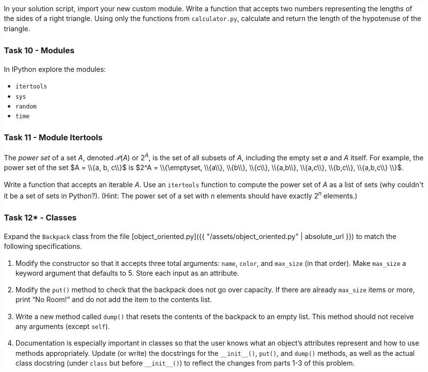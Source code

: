 In your solution script, import your new custom module.
Write a function that accepts two numbers representing the lengths of the sides of a right triangle.
Using only the functions from `calculator.py`, calculate and return the length of the hypotenuse of the triangle.




### Task 10 - Modules

In IPython explore the modules: 
- `itertools`
- `sys`
- `random`
- `time`


### Task 11 - Module Itertools


The *power set* of a set $A$, denoted $\mathcal{P}(A)$ or $2^A$, is
the set of all subsets of $A$, including the empty set $\emptyset$ and
$A$ itself.  For example, the power set of the set $A = \\{a, b, c\\}$ is
$2^A = \\{\emptyset, \\{a\\}, \\{b\\}, \\{c\\}, \\{a,b\\}, \\{a,c\\}, \\{b,c\\},
\\{a,b,c\\} \\}$.

Write a function that accepts an iterable $A$.  Use an `itertools`
function to compute the power set of $A$ as a list of sets (why couldn't
it be a set of sets in Python?). (Hint: The power set of a set with
$n$ elements should have exactly $2^n$ elements.)




### Task 12*  -  Classes

Expand the <span>`Backpack`</span> class from the file
[object_oriented.py]({{ "/assets/object_oriented.py" | absolute_url }})
to match the following specifications.

1.  Modify the constructor so that it accepts three total arguments:
    <span>`name`</span>, <span>`color`</span>, and
    <span>`max_size`</span> (in that order). Make
    <span>`max_size`</span> a keyword argument that defaults to $5$.
    Store each input as an attribute.

2.  Modify the <span>`put()`</span> method to check that the backpack
    does not go over capacity. If there are already
    <span>`max_size`</span> items or more, print “No Room!” and do not
    add the item to the contents list.

3.  Write a new method called <span>`dump()`</span> that resets the
    contents of the backpack to an empty list. This method should not
    receive any arguments (except <span>`self`</span>).

4.  Documentation is especially important in classes so that the user
    knows what an object’s attributes represent and how to use methods
    appropriately. Update (or write) the docstrings for the
    <span>`__init__()`</span>, <span>`put()`</span>, and
    <span>`dump()`</span> methods, as well as the actual class docstring
    (under <span>`class`</span> but before <span>`__init__()`</span>) to
    reflect the changes from parts 1-3 of this problem.
